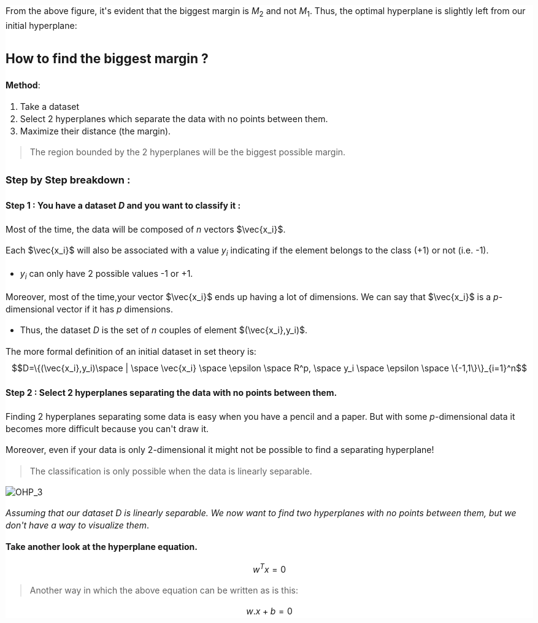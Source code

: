 From the above figure, it's evident that the biggest margin is $M_2$ and not $M_1$.
Thus, the optimal hyperplane is slightly left from our initial hyperplane:

## How to find the biggest margin ?

**Method**:

1. Take a dataset
2. Select 2 hyperplanes which separate the data with no points between them.
3. Maximize their distance (the margin).

> The region bounded by the 2 hyperplanes will be the biggest possible margin.


### Step by Step breakdown :
#### Step 1 : You have a dataset $D$ and you want to classify it :

Most of the time, the data will be composed of $n$ vectors $\vec{x_i}$.

Each $\vec{x_i}$ will also be associated with a value $y_i$ indicating if the element belongs to the class (+1) or not (i.e. -1).

* $y_i$ can only have 2 possible values -1 or +1.

Moreover, most of the time,your vector $\vec{x_i}$ ends up having a lot of dimensions. We can say that $\vec{x_i}$ is a $p$-dimensional vector if it has $p$ dimensions.

* Thus, the dataset $D$ is the set of $n$ couples of element $(\vec{x_i},y_i)$.

The more formal definition of an initial dataset in set theory is:
$$D=\{(\vec{x_i},y_i)\space | \space \vec{x_i} \space \epsilon \space  R^p, \space y_i \space \epsilon \space  \{-1,1\}\}_{i=1}^n$$

#### Step 2  : Select 2 hyperplanes separating the data with no points between them.

Finding 2 hyperplanes separating some data is easy  when you have a pencil and a paper. But with some $p$-dimensional data it becomes more difficult because you can't draw it.

Moreover, even if your data is only 2-dimensional it might not be possible to find a separating hyperplane!

> The classification is only possible when the data is linearly separable.

![OHP_3]({filename}/assets/2017-01-17-SVM-17f74.png)

*Assuming that our dataset $D$ is linearly separable. We now want to find two hyperplanes with no points between them, but we don't have a way to visualize them*.

**Take another look at the hyperplane equation.**

$$w^Tx=0$$

> Another way in which the above equation can be written as is this:

$$w.x + b = 0 $$
